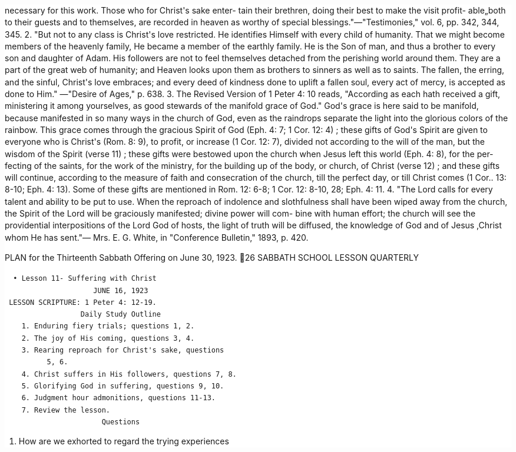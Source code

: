 necessary for this work. Those who for Christ's sake enter-
tain their brethren, doing their best to make the visit profit-
able„both to their guests and to themselves, are recorded in
heaven as worthy of special blessings."—"Testimonies," vol.
6, pp. 342, 344, 345.
    2. "But not to any class is Christ's love restricted. He
identifies Himself with every child of humanity. That we
might become members of the heavenly family, He became a
member of the earthly family. He is the Son of man, and thus
a brother to every son and daughter of Adam. His followers
are not to feel themselves detached from the perishing world
around them. They are a part of the great web of humanity;
and Heaven looks upon them as brothers to sinners as well as
to saints. The fallen, the erring, and the sinful, Christ's
love embraces; and every deed of kindness done to uplift a
fallen soul, every act of mercy, is accepted as done to Him."
—"Desire of Ages," p. 638.
    3. The Revised Version of 1 Peter 4: 10 reads, "According
as each hath received a gift, ministering it among yourselves,
as good stewards of the manifold grace of God." God's grace
is here said to be manifold, because manifested in so many
ways in the church of God, even as the raindrops separate
the light into the glorious colors of the rainbow. This grace
comes through the gracious Spirit of God (Eph. 4: 7; 1 Cor.
12: 4) ; these gifts of God's Spirit are given to everyone who
is Christ's (Rom. 8: 9), to profit, or increase (1 Cor. 12: 7),
 divided not according to the will of the man, but the wisdom
of the Spirit (verse 11) ; these gifts were bestowed upon the
 church when Jesus left this world (Eph. 4: 8), for the per-
fecting of the saints, for the work of the ministry, for the
 building up of the body, or church, of Christ (verse 12) ; and
 these gifts will continue, according to the measure of faith
 and consecration of the church, till the perfect day, or till
 Christ comes (1 Cor.. 13: 8-10; Eph. 4: 13). Some of these
 gifts are mentioned in Rom. 12: 6-8; 1 Cor. 12: 8-10, 28; Eph.
4: 11.
     4. "The Lord calls for every talent and ability to be put
 to use. When the reproach of indolence and slothfulness shall
 have been wiped away from the church, the Spirit of the
 Lord will be graciously manifested; divine power will com-
 bine with human effort; the church will see the providential
 interpositions of the Lord God of hosts, the light of truth will
 be diffused, the knowledge of God and of Jesus ,Christ whom
 He has sent."— Mrs. E. G. White, in "Conference Bulletin,"
1893, p. 420.

   PLAN for the Thirteenth Sabbath Offering on June 30,
1923.
26          SABBATH SCHOOL LESSON QUARTERLY


      • Lesson 11- Suffering with Christ
                         JUNE 16, 1923
     LESSON SCRIPTURE: 1 Peter 4: 12-19.
                      Daily Study Outline
        1. Enduring fiery trials; questions 1, 2.
        2. The joy of His coming, questions 3, 4.
        3. Rearing reproach for Christ's sake, questions
              5, 6.
        4. Christ suffers in His followers, questions 7, 8.
        5. Glorifying God in suffering, questions 9, 10.
        6. Judgment hour admonitions, questions 11-13.
        7. Review the lesson.
                           Questions
1. How are we exhorted to regard the trying experiences
